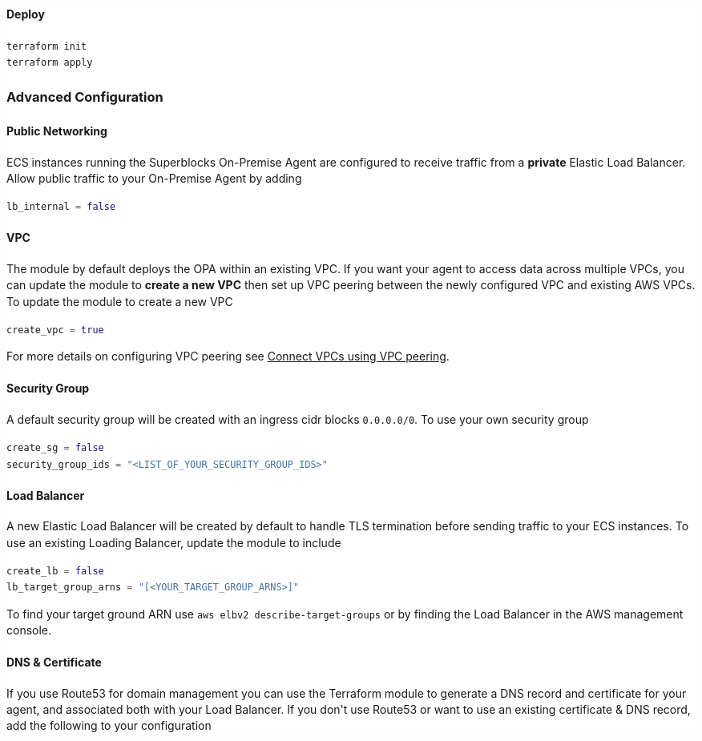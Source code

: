 #### Deploy

```bash
terraform init
terraform apply
```

### Advanced Configuration

#### Public Networking

ECS instances running the Superblocks On-Premise Agent are configured to receive traffic from a **private** Elastic Load Balancer. Allow public traffic to your On-Premise Agent by adding

```terraform
lb_internal = false
```

#### VPC

The module by default deploys the OPA within an existing VPC. If you want your agent to access data across multiple VPCs, you can update the module to **create a new VPC** then set up VPC peering between the newly configured VPC and existing AWS VPCs. To update the module to create a new VPC

```terraform
create_vpc = true
```

For more details on configuring VPC peering see [Connect VPCs using VPC peering](https://docs.aws.amazon.com/vpc/latest/userguide/vpc-peering.html).

#### Security Group

A default security group will be created with an ingress cidr blocks `0.0.0.0/0`. To use your own security group

```terraform
create_sg = false
security_group_ids = "<LIST_OF_YOUR_SECURITY_GROUP_IDS>"
```

#### Load Balancer

A new Elastic Load Balancer will be created by default to handle TLS termination before sending traffic to your ECS instances. To use an existing Loading Balancer, update the module to include

```terraform
create_lb = false
lb_target_group_arns = "[<YOUR_TARGET_GROUP_ARNS>]"
```

To find your target ground ARN use `aws elbv2 describe-target-groups` or by finding the Load Balancer in the AWS management console.

#### DNS & Certificate

If you use Route53 for domain management you can use the Terraform module to generate a DNS record and  certificate for your agent, and associated both with your Load Balancer. If you don't use Route53 or want to use an existing certificate & DNS record, add the following to your configuration
